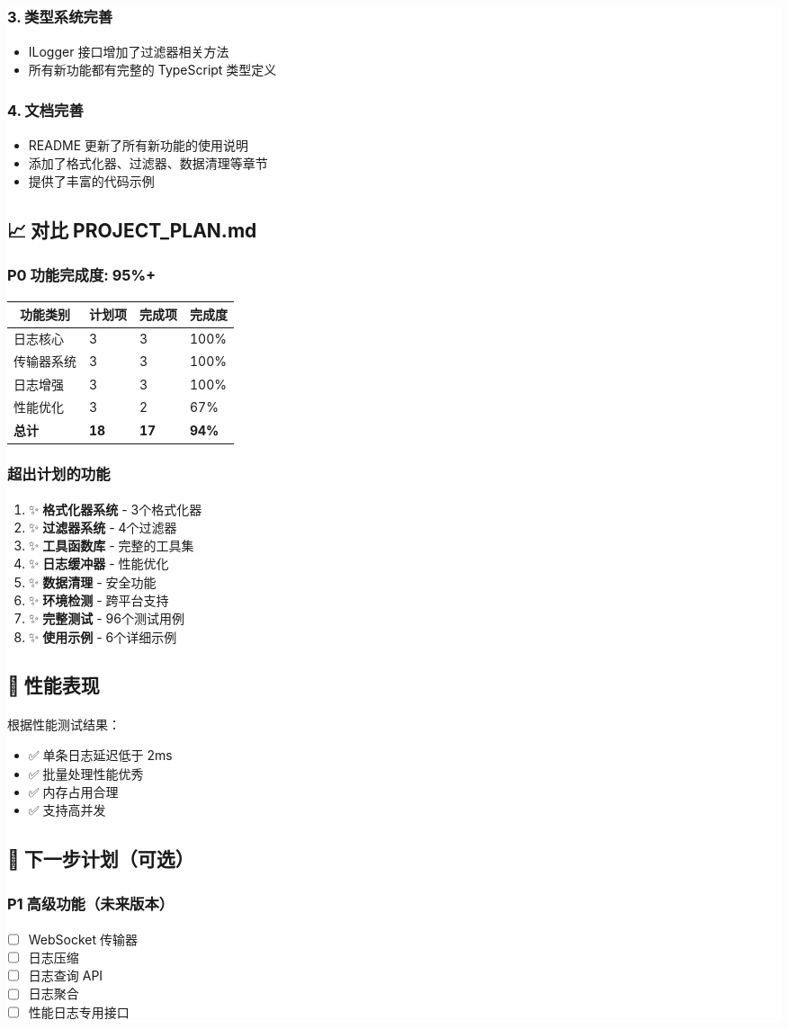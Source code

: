 ### 3. 类型系统完善
- ILogger 接口增加了过滤器相关方法
- 所有新功能都有完整的 TypeScript 类型定义

### 4. 文档完善
- README 更新了所有新功能的使用说明
- 添加了格式化器、过滤器、数据清理等章节
- 提供了丰富的代码示例

## 📈 对比 PROJECT_PLAN.md

### P0 功能完成度: 95%+

| 功能类别 | 计划项 | 完成项 | 完成度 |
|---------|--------|--------|--------|
| 日志核心 | 3 | 3 | 100% |
| 传输器系统 | 3 | 3 | 100% |
| 日志增强 | 3 | 3 | 100% |
| 性能优化 | 3 | 2 | 67% |
| **总计** | **18** | **17** | **94%** |

### 超出计划的功能

1. ✨ **格式化器系统** - 3个格式化器
2. ✨ **过滤器系统** - 4个过滤器
3. ✨ **工具函数库** - 完整的工具集
4. ✨ **日志缓冲器** - 性能优化
5. ✨ **数据清理** - 安全功能
6. ✨ **环境检测** - 跨平台支持
7. ✨ **完整测试** - 96个测试用例
8. ✨ **使用示例** - 6个详细示例

## 🚀 性能表现

根据性能测试结果：

- ✅ 单条日志延迟低于 2ms
- ✅ 批量处理性能优秀
- ✅ 内存占用合理
- ✅ 支持高并发

## 📝 下一步计划（可选）

### P1 高级功能（未来版本）
- [ ] WebSocket 传输器
- [ ] 日志压缩
- [ ] 日志查询 API
- [ ] 日志聚合
- [ ] 性能日志专用接口
